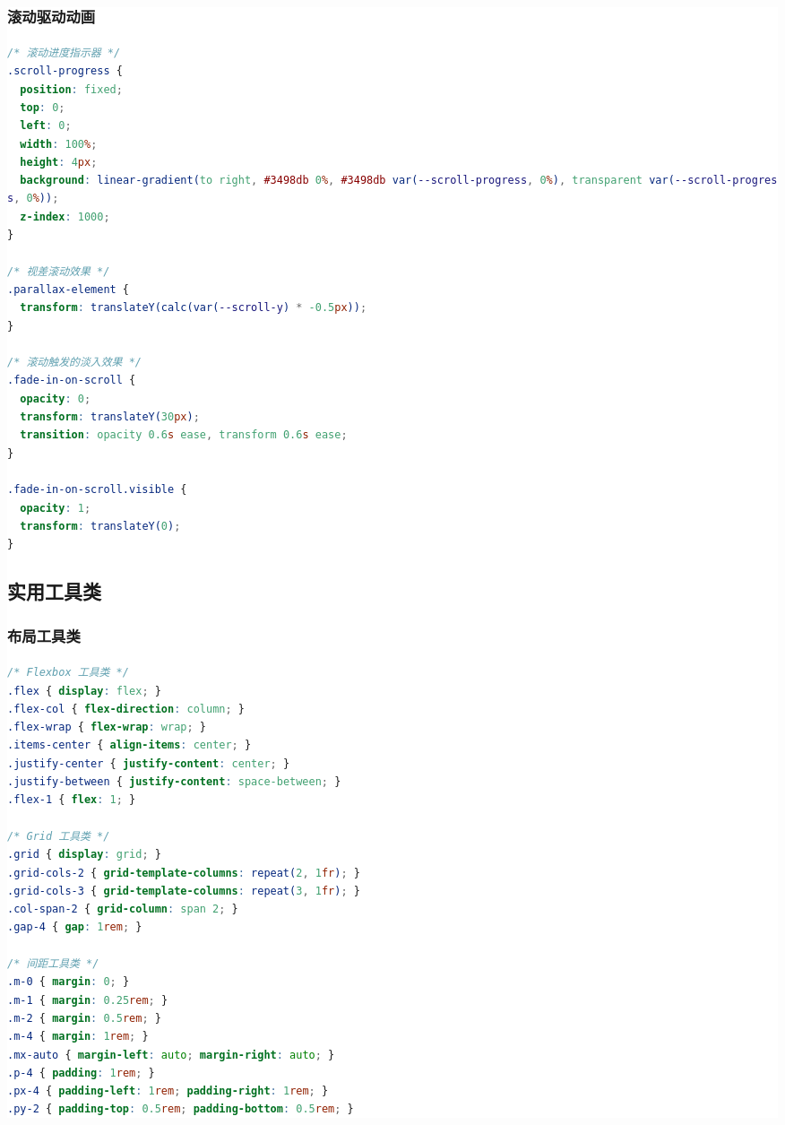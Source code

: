 ### 滚动驱动动画

```css
/* 滚动进度指示器 */
.scroll-progress {
  position: fixed;
  top: 0;
  left: 0;
  width: 100%;
  height: 4px;
  background: linear-gradient(to right, #3498db 0%, #3498db var(--scroll-progress, 0%), transparent var(--scroll-progress, 0%));
  z-index: 1000;
}

/* 视差滚动效果 */
.parallax-element {
  transform: translateY(calc(var(--scroll-y) * -0.5px));
}

/* 滚动触发的淡入效果 */
.fade-in-on-scroll {
  opacity: 0;
  transform: translateY(30px);
  transition: opacity 0.6s ease, transform 0.6s ease;
}

.fade-in-on-scroll.visible {
  opacity: 1;
  transform: translateY(0);
}
```

## 实用工具类

### 布局工具类

```css
/* Flexbox 工具类 */
.flex { display: flex; }
.flex-col { flex-direction: column; }
.flex-wrap { flex-wrap: wrap; }
.items-center { align-items: center; }
.justify-center { justify-content: center; }
.justify-between { justify-content: space-between; }
.flex-1 { flex: 1; }

/* Grid 工具类 */
.grid { display: grid; }
.grid-cols-2 { grid-template-columns: repeat(2, 1fr); }
.grid-cols-3 { grid-template-columns: repeat(3, 1fr); }
.col-span-2 { grid-column: span 2; }
.gap-4 { gap: 1rem; }

/* 间距工具类 */
.m-0 { margin: 0; }
.m-1 { margin: 0.25rem; }
.m-2 { margin: 0.5rem; }
.m-4 { margin: 1rem; }
.mx-auto { margin-left: auto; margin-right: auto; }
.p-4 { padding: 1rem; }
.px-4 { padding-left: 1rem; padding-right: 1rem; }
.py-2 { padding-top: 0.5rem; padding-bottom: 0.5rem; }
```